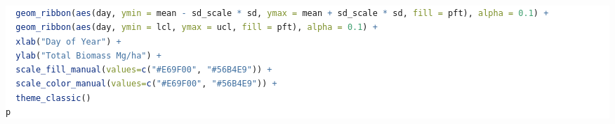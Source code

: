 ``` r
  geom_ribbon(aes(day, ymin = mean - sd_scale * sd, ymax = mean + sd_scale * sd, fill = pft), alpha = 0.1) +
  geom_ribbon(aes(day, ymin = lcl, ymax = ucl, fill = pft), alpha = 0.1) +
  xlab("Day of Year") + 
  ylab("Total Biomass Mg/ha") +
  scale_fill_manual(values=c("#E69F00", "#56B4E9")) +
  scale_color_manual(values=c("#E69F00", "#56B4E9")) +
  theme_classic()
p
```
